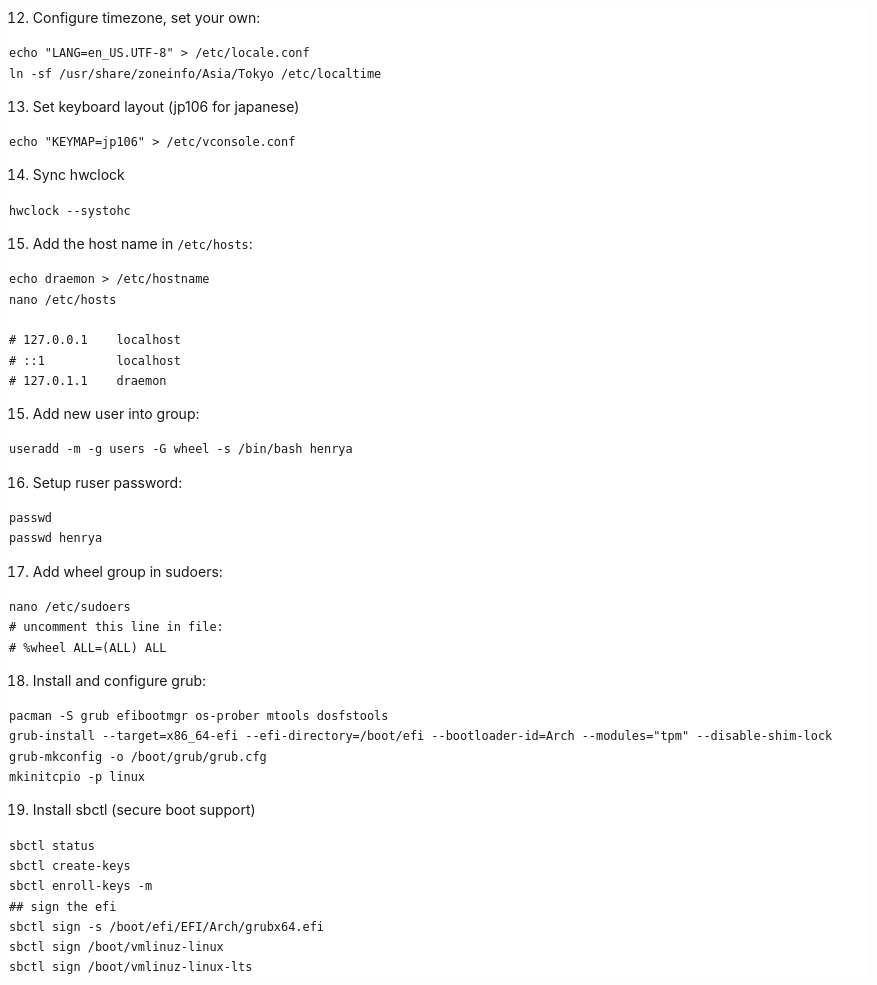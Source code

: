 12. Configure timezone, set your own:
```
echo "LANG=en_US.UTF-8" > /etc/locale.conf
ln -sf /usr/share/zoneinfo/Asia/Tokyo /etc/localtime
```

13. Set keyboard layout (jp106 for japanese)
```
echo "KEYMAP=jp106" > /etc/vconsole.conf 
```

14. Sync hwclock
```
hwclock --systohc
```

15. Add the host name in `/etc/hosts`:
```
echo draemon > /etc/hostname
nano /etc/hosts

# 127.0.0.1    localhost
# ::1          localhost
# 127.0.1.1    draemon
```

15. Add new user into group:
```
useradd -m -g users -G wheel -s /bin/bash henrya
```

16. Setup ruser password:
```
passwd
passwd henrya
```

17. Add wheel group in sudoers:
```
nano /etc/sudoers
# uncomment this line in file:
# %wheel ALL=(ALL) ALL
```

18. Install and configure grub:
```
pacman -S grub efibootmgr os-prober mtools dosfstools
grub-install --target=x86_64-efi --efi-directory=/boot/efi --bootloader-id=Arch --modules="tpm" --disable-shim-lock
grub-mkconfig -o /boot/grub/grub.cfg
mkinitcpio -p linux
```

19. Install sbctl (secure boot support)
```
sbctl status
sbctl create-keys
sbctl enroll-keys -m
## sign the efi 
sbctl sign -s /boot/efi/EFI/Arch/grubx64.efi
sbctl sign /boot/vmlinuz-linux
sbctl sign /boot/vmlinuz-linux-lts
```
